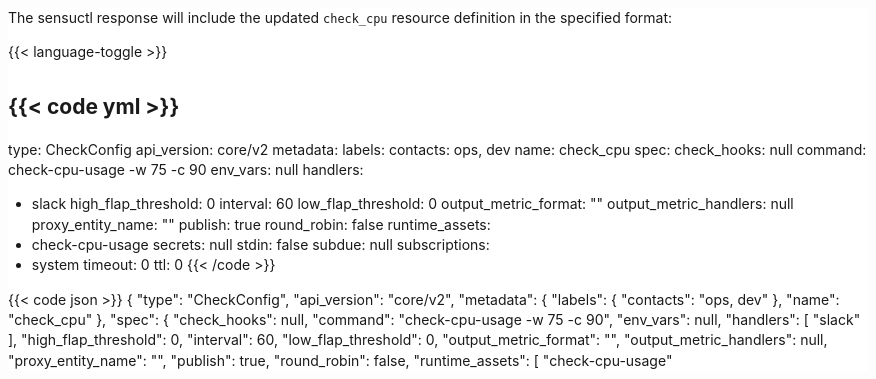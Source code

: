 The sensuctl response will include the updated `check_cpu` resource definition in the specified format:

{{< language-toggle >}}

{{< code yml >}}
---
type: CheckConfig
api_version: core/v2
metadata:
  labels:
    contacts: ops, dev
  name: check_cpu
spec:
  check_hooks: null
  command: check-cpu-usage -w 75 -c 90
  env_vars: null
  handlers:
  - slack
  high_flap_threshold: 0
  interval: 60
  low_flap_threshold: 0
  output_metric_format: ""
  output_metric_handlers: null
  proxy_entity_name: ""
  publish: true
  round_robin: false
  runtime_assets:
  - check-cpu-usage
  secrets: null
  stdin: false
  subdue: null
  subscriptions:
  - system
  timeout: 0
  ttl: 0
{{< /code >}}

{{< code json >}}
{
  "type": "CheckConfig",
  "api_version": "core/v2",
  "metadata": {
    "labels": {
      "contacts": "ops, dev"
    },
    "name": "check_cpu"
  },
  "spec": {
    "check_hooks": null,
    "command": "check-cpu-usage -w 75 -c 90",
    "env_vars": null,
    "handlers": [
      "slack"
    ],
    "high_flap_threshold": 0,
    "interval": 60,
    "low_flap_threshold": 0,
    "output_metric_format": "",
    "output_metric_handlers": null,
    "proxy_entity_name": "",
    "publish": true,
    "round_robin": false,
    "runtime_assets": [
      "check-cpu-usage"